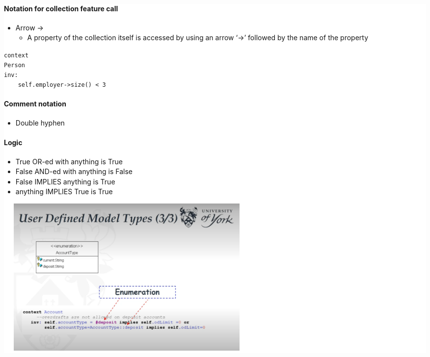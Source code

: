 #### **Notation for collection feature call**

* Arrow ->
    * A property of the collection itself is accessed by using an arrow ‘->’ followed by the name of the property

```
context
Person
inv:
    self.employer->size() < 3 
```

#### **Comment notation**

* Double hyphen

#### Logic

* True OR-ed with anything is True
* False AND-ed with anything is False
* False IMPLIES anything is True
* anything IMPLIES True is True

<img src="./img/4/3.png" alt="alt text" width="500" height="300">
